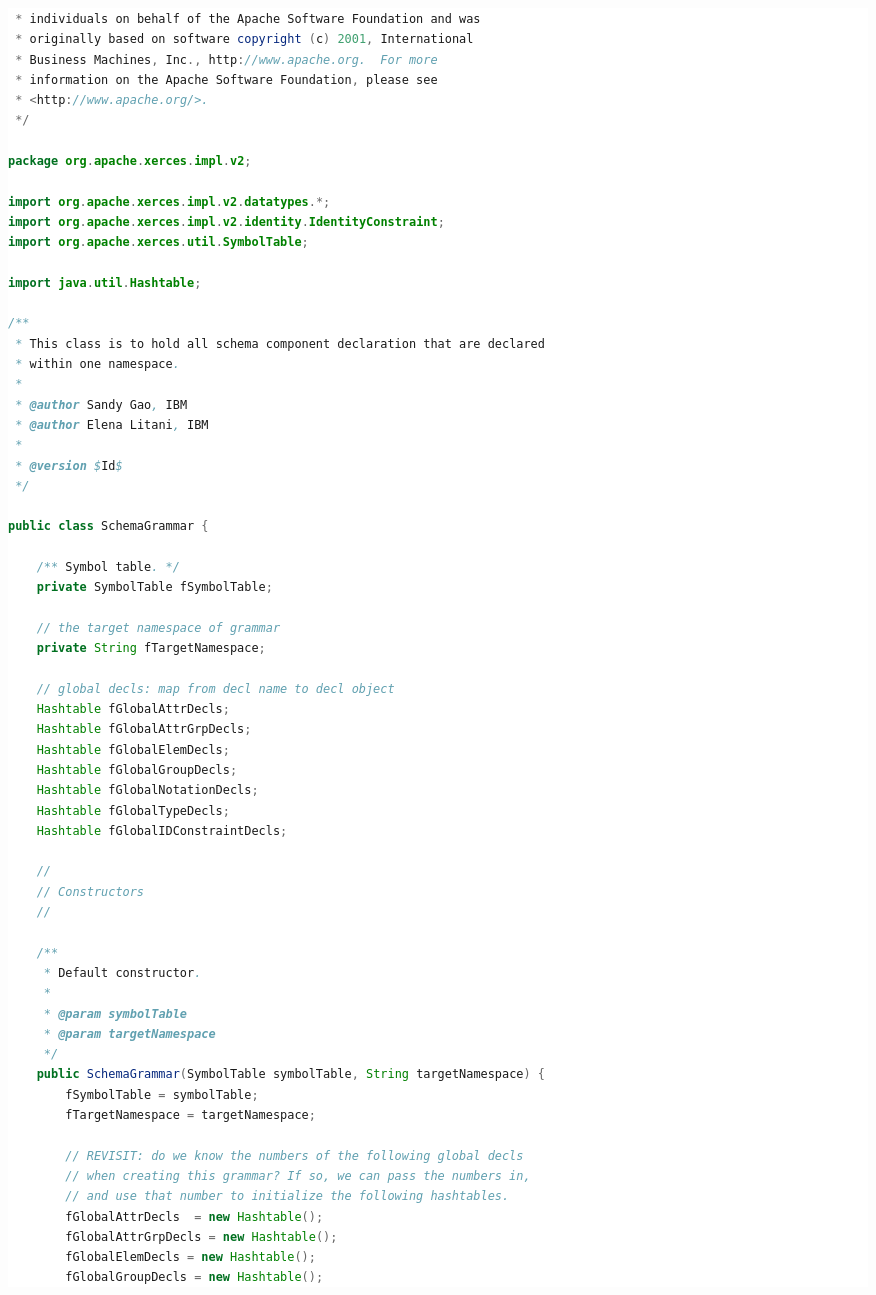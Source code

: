 ```java
 * individuals on behalf of the Apache Software Foundation and was
 * originally based on software copyright (c) 2001, International
 * Business Machines, Inc., http://www.apache.org.  For more
 * information on the Apache Software Foundation, please see
 * <http://www.apache.org/>.
 */

package org.apache.xerces.impl.v2;

import org.apache.xerces.impl.v2.datatypes.*;
import org.apache.xerces.impl.v2.identity.IdentityConstraint;
import org.apache.xerces.util.SymbolTable;

import java.util.Hashtable;

/**
 * This class is to hold all schema component declaration that are declared
 * within one namespace.
 *
 * @author Sandy Gao, IBM
 * @author Elena Litani, IBM
 *
 * @version $Id$
 */

public class SchemaGrammar {

    /** Symbol table. */
    private SymbolTable fSymbolTable;

    // the target namespace of grammar
    private String fTargetNamespace;

    // global decls: map from decl name to decl object
    Hashtable fGlobalAttrDecls;
    Hashtable fGlobalAttrGrpDecls;
    Hashtable fGlobalElemDecls;
    Hashtable fGlobalGroupDecls;
    Hashtable fGlobalNotationDecls;
    Hashtable fGlobalTypeDecls;
    Hashtable fGlobalIDConstraintDecls;

    //
    // Constructors
    //

    /**
     * Default constructor.
     *
     * @param symbolTable
     * @param targetNamespace
     */
    public SchemaGrammar(SymbolTable symbolTable, String targetNamespace) {
        fSymbolTable = symbolTable;
        fTargetNamespace = targetNamespace;

        // REVISIT: do we know the numbers of the following global decls
        // when creating this grammar? If so, we can pass the numbers in,
        // and use that number to initialize the following hashtables.
        fGlobalAttrDecls  = new Hashtable();
        fGlobalAttrGrpDecls = new Hashtable();
        fGlobalElemDecls = new Hashtable();
        fGlobalGroupDecls = new Hashtable();
```